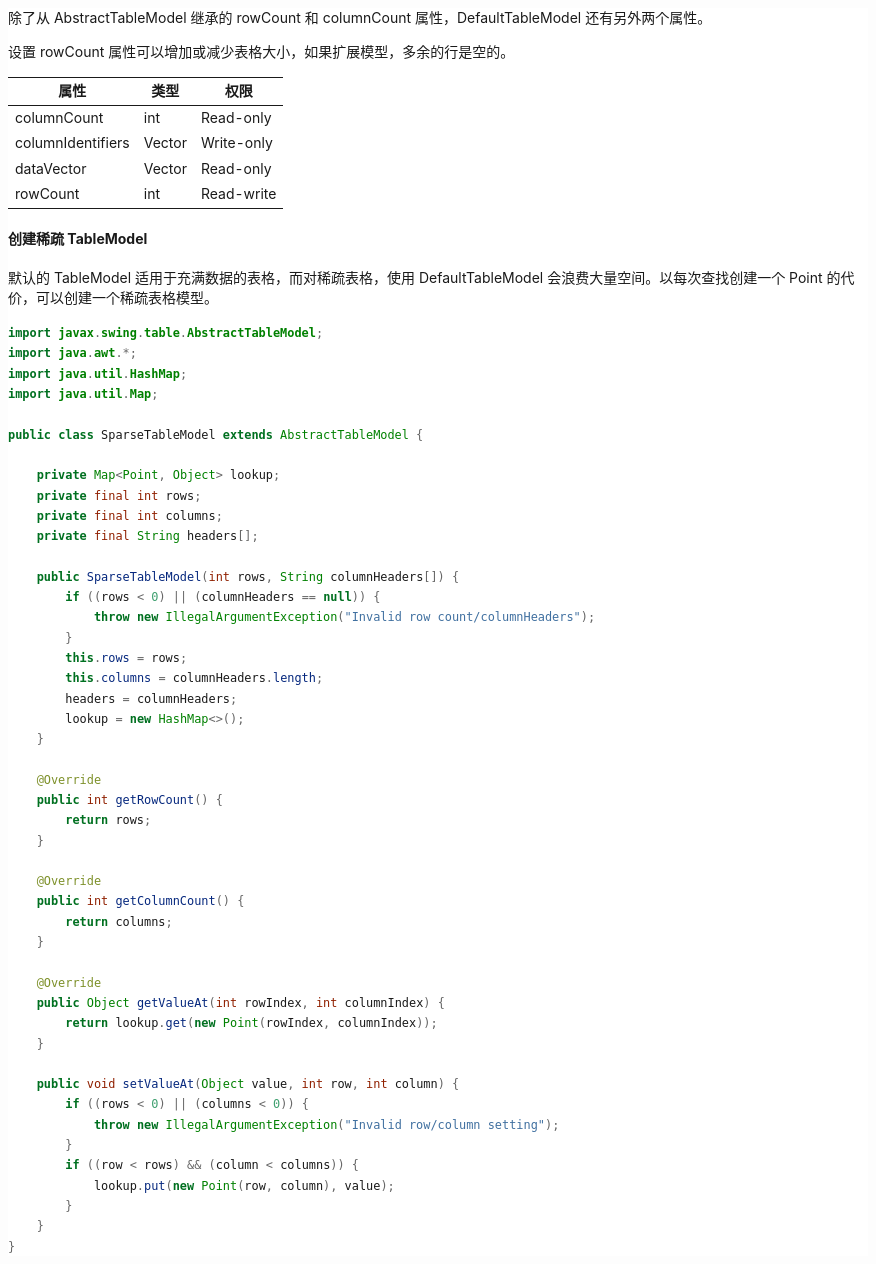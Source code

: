 除了从 AbstractTableModel 继承的 rowCount 和 columnCount 属性，DefaultTableModel 还有另外两个属性。

设置 rowCount 属性可以增加或减少表格大小，如果扩展模型，多余的行是空的。

|属性|类型|权限|
|---|---|---|
|columnCount|int|Read-only|
|columnIdentifiers|Vector|Write-only|
|dataVector|Vector|Read-only|
|rowCount|int|Read-write|

#### 创建稀疏 TableModel

默认的 TableModel 适用于充满数据的表格，而对稀疏表格，使用 DefaultTableModel 会浪费大量空间。以每次查找创建一个 Point 的代价，可以创建一个稀疏表格模型。

```java
import javax.swing.table.AbstractTableModel;
import java.awt.*;
import java.util.HashMap;
import java.util.Map;

public class SparseTableModel extends AbstractTableModel {

    private Map<Point, Object> lookup;
    private final int rows;
    private final int columns;
    private final String headers[];

    public SparseTableModel(int rows, String columnHeaders[]) {
        if ((rows < 0) || (columnHeaders == null)) {
            throw new IllegalArgumentException("Invalid row count/columnHeaders");
        }
        this.rows = rows;
        this.columns = columnHeaders.length;
        headers = columnHeaders;
        lookup = new HashMap<>();
    }

    @Override
    public int getRowCount() {
        return rows;
    }

    @Override
    public int getColumnCount() {
        return columns;
    }

    @Override
    public Object getValueAt(int rowIndex, int columnIndex) {
        return lookup.get(new Point(rowIndex, columnIndex));
    }

    public void setValueAt(Object value, int row, int column) {
        if ((rows < 0) || (columns < 0)) {
            throw new IllegalArgumentException("Invalid row/column setting");
        }
        if ((row < rows) && (column < columns)) {
            lookup.put(new Point(row, column), value);
        }
    }
}
```
